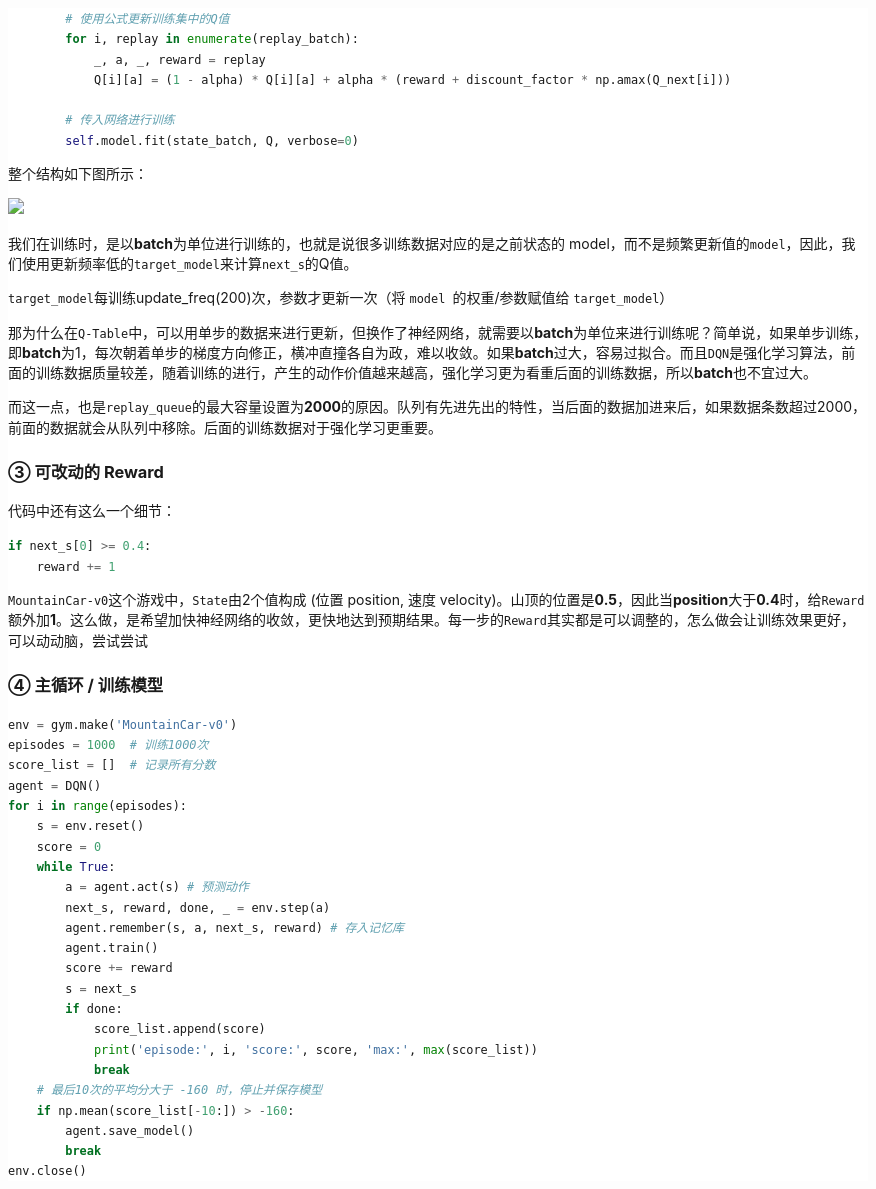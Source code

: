 ```python
        # 使用公式更新训练集中的Q值
        for i, replay in enumerate(replay_batch):
            _, a, _, reward = replay
            Q[i][a] = (1 - alpha) * Q[i][a] + alpha * (reward + discount_factor * np.amax(Q_next[i]))
        
        # 传入网络进行训练
        self.model.fit(state_batch, Q, verbose=0)
```

整个结构如下图所示：

![](https://gitee.com/veal98/images/raw/master/img/20201106105915.png)

我们在训练时，是以**batch**为单位进行训练的，也就是说很多训练数据对应的是之前状态的 model，而不是频繁更新值的`model`，因此，我们使用更新频率低的`target_model`来计算`next_s`的Q值。

`target_model`每训练update_freq(200)次，参数才更新一次（将 `model `的权重/参数赋值给 `target_model`）

那为什么在`Q-Table`中，可以用单步的数据来进行更新，但换作了神经网络，就需要以**batch**为单位来进行训练呢？简单说，如果单步训练，即**batch**为1，每次朝着单步的梯度方向修正，横冲直撞各自为政，难以收敛。如果**batch**过大，容易过拟合。而且`DQN`是强化学习算法，前面的训练数据质量较差，随着训练的进行，产生的动作价值越来越高，强化学习更为看重后面的训练数据，所以**batch**也不宜过大。

而这一点，也是`replay_queue`的最大容量设置为**2000**的原因。队列有先进先出的特性，当后面的数据加进来后，如果数据条数超过2000，前面的数据就会从队列中移除。后面的训练数据对于强化学习更重要。

### ③ 可改动的 Reward

代码中还有这么一个细节：

```python
if next_s[0] >= 0.4:
    reward += 1
```

`MountainCar-v0`这个游戏中，`State`由2个值构成 (位置 position, 速度 velocity)。山顶的位置是**0.5**，因此当**position**大于**0.4**时，给`Reward`额外加**1**。这么做，是希望加快神经网络的收敛，更快地达到预期结果。每一步的`Reward`其实都是可以调整的，怎么做会让训练效果更好，可以动动脑，尝试尝试

### ④ 主循环 / 训练模型

```python
env = gym.make('MountainCar-v0')
episodes = 1000  # 训练1000次
score_list = []  # 记录所有分数
agent = DQN()
for i in range(episodes):
    s = env.reset()
    score = 0
    while True:
        a = agent.act(s) # 预测动作
        next_s, reward, done, _ = env.step(a)
        agent.remember(s, a, next_s, reward) # 存入记忆库
        agent.train()
        score += reward
        s = next_s
        if done:
            score_list.append(score)
            print('episode:', i, 'score:', score, 'max:', max(score_list))
            break
    # 最后10次的平均分大于 -160 时，停止并保存模型
    if np.mean(score_list[-10:]) > -160:
        agent.save_model()
        break
env.close()
```

